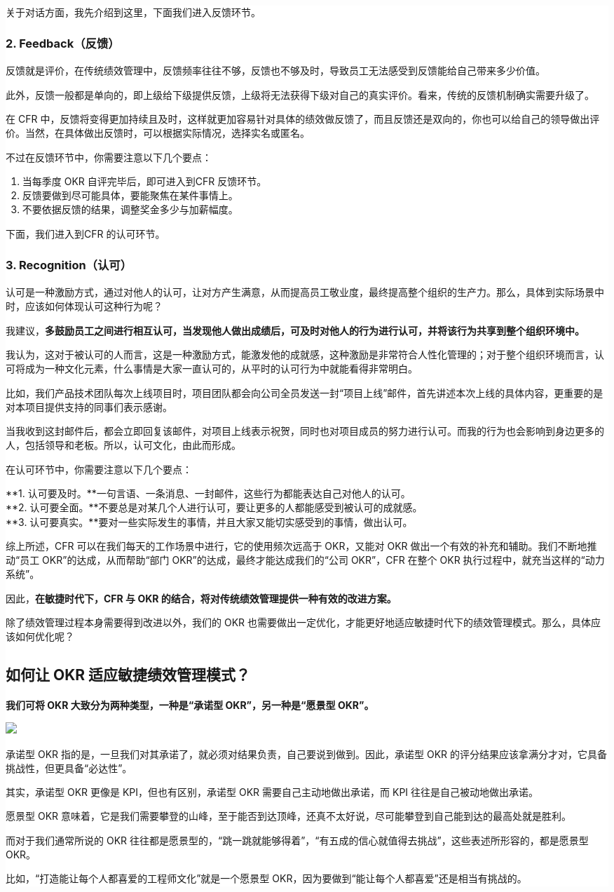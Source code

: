 关于对话方面，我先介绍到这里，下面我们进入反馈环节。

### 2. Feedback（反馈）

反馈就是评价，在传统绩效管理中，反馈频率往往不够，反馈也不够及时，导致员工无法感受到反馈能给自己带来多少价值。

此外，反馈一般都是单向的，即上级给下级提供反馈，上级将无法获得下级对自己的真实评价。看来，传统的反馈机制确实需要升级了。

在 CFR 中，反馈将变得更加持续且及时，这样就更加容易针对具体的绩效做反馈了，而且反馈还是双向的，你也可以给自己的领导做出评价。当然，在具体做出反馈时，可以根据实际情况，选择实名或匿名。

不过在反馈环节中，你需要注意以下几个要点：

1. 当每季度 OKR 自评完毕后，即可进入到CFR 反馈环节。
2. 反馈要做到尽可能具体，要能聚焦在某件事情上。
3. 不要依据反馈的结果，调整奖金多少与加薪幅度。

下面，我们进入到CFR 的认可环节。

### 3. Recognition（认可）

认可是一种激励方式，通过对他人的认可，让对方产生满意，从而提高员工敬业度，最终提高整个组织的生产力。那么，具体到实际场景中时，应该如何体现认可这种行为呢？

我建议，**多鼓励员工之间进行相互认可，当发现他人做出成绩后，可及时对他人的行为进行认可，并将该行为共享到整个组织环境中。**

我认为，这对于被认可的人而言，这是一种激励方式，能激发他的成就感，这种激励是非常符合人性化管理的；对于整个组织环境而言，认可将成为一种文化元素，什么事情是大家一直认可的，从平时的认可行为中就能看得非常明白。

比如，我们产品技术团队每次上线项目时，项目团队都会向公司全员发送一封“项目上线”邮件，首先讲述本次上线的具体内容，更重要的是对本项目提供支持的同事们表示感谢。

当我收到这封邮件后，都会立即回复该邮件，对项目上线表示祝贺，同时也对项目成员的努力进行认可。而我的行为也会影响到身边更多的人，包括领导和老板。所以，认可文化，由此而形成。

在认可环节中，你需要注意以下几个要点：

**1. 认可要及时。**一句言语、一条消息、一封邮件，这些行为都能表达自己对他人的认可。  
**2. 认可要全面。**不要总是对某几个人进行认可，要让更多的人都能感受到被认可的成就感。  
**3. 认可要真实。**要对一些实际发生的事情，并且大家又能切实感受到的事情，做出认可。

综上所述，CFR 可以在我们每天的工作场景中进行，它的使用频次远高于 OKR，又能对 OKR 做出一个有效的补充和辅助。我们不断地推动“员工 OKR”的达成，从而帮助“部门 OKR”的达成，最终才能达成我们的“公司 OKR”，CFR 在整个 OKR 执行过程中，就充当这样的“动力系统”。

因此，**在敏捷时代下，CFR 与 OKR 的结合，将对传统绩效管理提供一种有效的改进方案。**

除了绩效管理过程本身需要得到改进以外，我们的 OKR 也需要做出一定优化，才能更好地适应敏捷时代下的绩效管理模式。那么，具体应该如何优化呢？

## 如何让 OKR 适应敏捷绩效管理模式？

**我们可将 OKR 大致分为两种类型，一种是“承诺型 OKR”，另一种是“愿景型 OKR”。**

![](https://static001.geekbang.org/resource/image/6b/24/6b8d67d223ae984bbb49c657c7c4a924.png?wh=1784%2A758)

承诺型 OKR 指的是，一旦我们对其承诺了，就必须对结果负责，自己要说到做到。因此，承诺型 OKR 的评分结果应该拿满分才对，它具备挑战性，但更具备“必达性”。

其实，承诺型 OKR 更像是 KPI，但也有区别，承诺型 OKR 需要自己主动地做出承诺，而 KPI 往往是自己被动地做出承诺。

愿景型 OKR 意味着，它是我们需要攀登的山峰，至于能否到达顶峰，还真不太好说，尽可能攀登到自己能到达的最高处就是胜利。

而对于我们通常所说的 OKR 往往都是愿景型的，“跳一跳就能够得着”，“有五成的信心就值得去挑战”，这些表述所形容的，都是愿景型 OKR。

比如，“打造能让每个人都喜爱的工程师文化”就是一个愿景型 OKR，因为要做到“能让每个人都喜爱”还是相当有挑战的。
